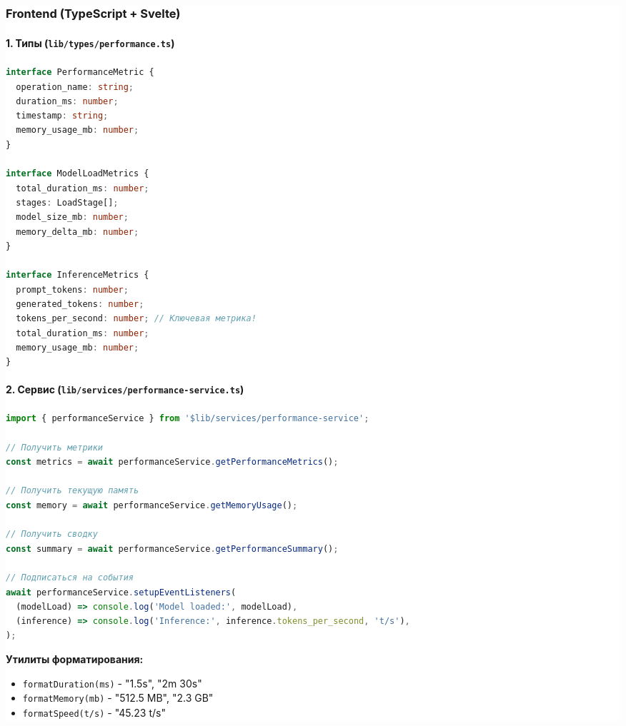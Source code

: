 ### Frontend (TypeScript + Svelte)

#### 1. Типы (`lib/types/performance.ts`)

```typescript
interface PerformanceMetric {
  operation_name: string;
  duration_ms: number;
  timestamp: string;
  memory_usage_mb: number;
}

interface ModelLoadMetrics {
  total_duration_ms: number;
  stages: LoadStage[];
  model_size_mb: number;
  memory_delta_mb: number;
}

interface InferenceMetrics {
  prompt_tokens: number;
  generated_tokens: number;
  tokens_per_second: number; // Ключевая метрика!
  total_duration_ms: number;
  memory_usage_mb: number;
}
```

#### 2. Сервис (`lib/services/performance-service.ts`)

```typescript
import { performanceService } from '$lib/services/performance-service';

// Получить метрики
const metrics = await performanceService.getPerformanceMetrics();

// Получить текущую память
const memory = await performanceService.getMemoryUsage();

// Получить сводку
const summary = await performanceService.getPerformanceSummary();

// Подписаться на события
await performanceService.setupEventListeners(
  (modelLoad) => console.log('Model loaded:', modelLoad),
  (inference) => console.log('Inference:', inference.tokens_per_second, 't/s'),
);
```

**Утилиты форматирования:**

- `formatDuration(ms)` - "1.5s", "2m 30s"
- `formatMemory(mb)` - "512.5 MB", "2.3 GB"
- `formatSpeed(t/s)` - "45.23 t/s"
